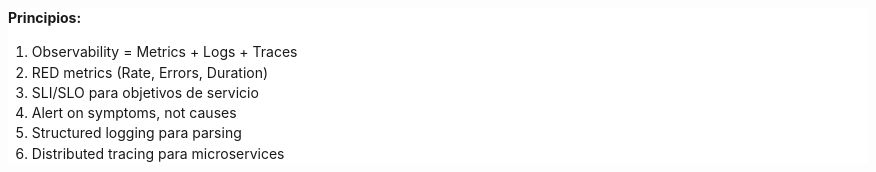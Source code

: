 
**Principios:**
1. Observability = Metrics + Logs + Traces
2. RED metrics (Rate, Errors, Duration)
3. SLI/SLO para objetivos de servicio
4. Alert on symptoms, not causes
5. Structured logging para parsing
6. Distributed tracing para microservices
```
